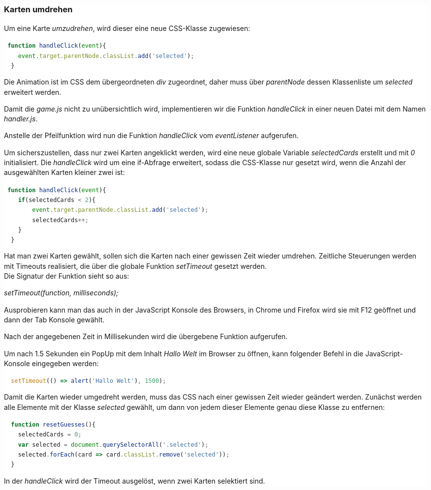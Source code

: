 <div class="page"/>

### Karten umdrehen

Um eine Karte _umzudrehen_, wird dieser eine neue CSS-Klasse zugewiesen:

```javascript
 function handleClick(event){
    event.target.parentNode.classList.add('selected');
  }
```
Die Animation ist im CSS dem übergeordneten _div_ zugeordnet, daher muss über _parentNode_ dessen Klassenliste um _selected_ erweitert werden.

Damit die _game.js_ nicht zu unübersichtlich wird, implementieren wir die Funktion _handleClick_ in einer neuen Datei mit dem Namen _handler.js_.

Anstelle der Pfeilfunktion wird nun die Funktion _handleClick_ vom _eventListener_ aufgerufen.

Um sicherszustellen, dass nur zwei Karten angeklickt werden, wird eine neue globale Variable _selectedCards_ erstellt und mit _0_ initialisiert. Die _handleClick_ wird um eine if-Abfrage erweitert, sodass die CSS-Klasse nur gesetzt wird, wenn die Anzahl der ausgewählten Karten kleiner zwei ist:

```javascript
 function handleClick(event){
    if(selectedCards < 2){
        event.target.parentNode.classList.add('selected');
        selectedCards++;
    }
  }
```

Hat man zwei Karten gewählt, sollen sich die Karten nach einer gewissen Zeit wieder umdrehen. Zeitliche Steuerungen werden mit Timeouts realisiert, die über die globale Funktion _setTimeout_ gesetzt werden.  
Die Signatur der Funktion sieht so aus:

_setTimeout(function, milliseconds);_

Ausprobieren kann man das auch in der JavaScript Konsole des Browsers, in Chrome und Firefox wird sie mit F12 geöffnet und dann der Tab Konsole gewählt.

Nach der angegebenen Zeit in Millisekunden wird die übergebene Funktion aufgerufen.

Um nach 1.5 Sekunden ein PopUp mit dem Inhalt _Hallo Welt_ im Browser zu öffnen, kann folgender Befehl in die JavaScript-Konsole eingegeben werden:

```javascript
  setTimeout(() => alert('Hallo Welt'), 1500);
```

Damit die Karten wieder umgedreht werden, muss das CSS nach einer gewissen Zeit wieder geändert werden. Zunächst werden alle Elemente mit der Klasse _selected_ gewählt, um dann von jedem dieser Elemente genau diese Klasse zu entfernen:

```javascript
  function resetGuesses(){
    selectedCards = 0;
    var selected = document.querySelectorAll('.selected');
    selected.forEach(card => card.classList.remove('selected'));
  }
```
In der _handleClick_ wird der Timeout ausgelöst, wenn zwei Karten selektiert sind.
